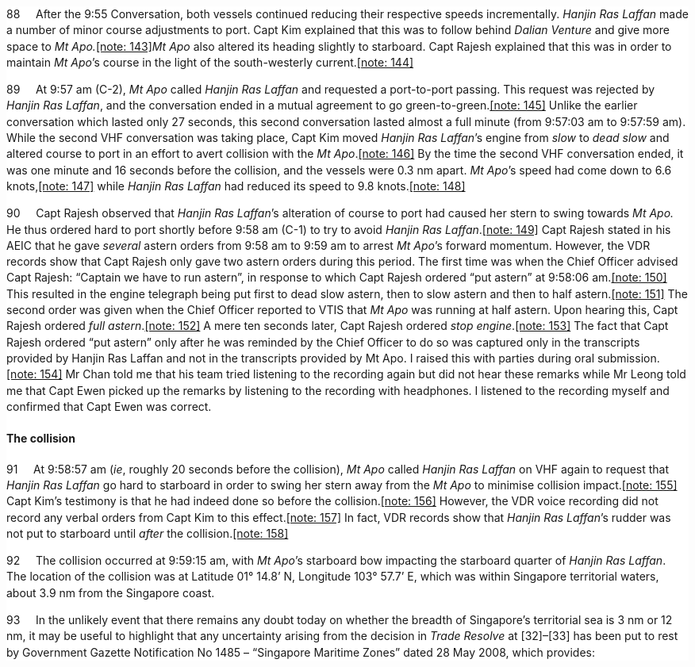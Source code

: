 88     After the 9:55 Conversation, both vessels continued reducing their respective speeds incrementally. _Hanjin Ras Laffan_ made a number of minor course adjustments to port. Capt Kim explained that this was to follow behind _Dalian Venture_ and give more space to _Mt Apo._[\[note: 143\]](#Ftn_143)_Mt Apo_ also altered its heading slightly to starboard. Capt Rajesh explained that this was in order to maintain _Mt Apo_’s course in the light of the south-westerly current.[\[note: 144\]](#Ftn_144)

89     At 9:57 am (C-2), _Mt Apo_ called _Hanjin Ras Laffan_ and requested a port-to-port passing. This request was rejected by _Hanjin Ras Laffan_, and the conversation ended in a mutual agreement to go green-to-green.[\[note: 145\]](#Ftn_145) Unlike the earlier conversation which lasted only 27 seconds, this second conversation lasted almost a full minute (from 9:57:03 am to 9:57:59 am). While the second VHF conversation was taking place, Capt Kim moved _Hanjin Ras Laffan_’s engine from _slow_ to _dead slow_ and altered course to port in an effort to avert collision with the _Mt Apo_.[\[note: 146\]](#Ftn_146) By the time the second VHF conversation ended, it was one minute and 16 seconds before the collision, and the vessels were 0.3 nm apart. _Mt Apo_’s speed had come down to 6.6 knots,[\[note: 147\]](#Ftn_147) while _Hanjin Ras Laffan_ had reduced its speed to 9.8 knots.[\[note: 148\]](#Ftn_148)

90     Capt Rajesh observed that _Hanjin Ras Laffan_’s alteration of course to port had caused her stern to swing towards _Mt Apo._ He thus ordered hard to port shortly before 9:58 am (C-1) to try to avoid _Hanjin Ras Laffan_.[\[note: 149\]](#Ftn_149) Capt Rajesh stated in his AEIC that he gave _several_ astern orders from 9:58 am to 9:59 am to arrest _Mt Apo_’s forward momentum. However, the VDR records show that Capt Rajesh only gave two astern orders during this period. The first time was when the Chief Officer advised Capt Rajesh: “Captain we have to run astern”, in response to which Capt Rajesh ordered “put astern” at 9:58:06 am.[\[note: 150\]](#Ftn_150) This resulted in the engine telegraph being put first to dead slow astern, then to slow astern and then to half astern.[\[note: 151\]](#Ftn_151) The second order was given when the Chief Officer reported to VTIS that _Mt Apo_ was running at half astern. Upon hearing this, Capt Rajesh ordered _full astern_.[\[note: 152\]](#Ftn_152) A mere ten seconds later, Capt Rajesh ordered _stop engine_.[\[note: 153\]](#Ftn_153) The fact that Capt Rajesh ordered “put astern” only after he was reminded by the Chief Officer to do so was captured only in the transcripts provided by Hanjin Ras Laffan and not in the transcripts provided by Mt Apo. I raised this with parties during oral submission.[\[note: 154\]](#Ftn_154) Mr Chan told me that his team tried listening to the recording again but did not hear these remarks while Mr Leong told me that Capt Ewen picked up the remarks by listening to the recording with headphones. I listened to the recording myself and confirmed that Capt Ewen was correct.

#### The collision

91     At 9:58:57 am (_ie_, roughly 20 seconds before the collision), _Mt Apo_ called _Hanjin Ras Laffan_ on VHF again to request that _Hanjin Ras Laffan_ go hard to starboard in order to swing her stern away from the _Mt Apo_ to minimise collision impact.[\[note: 155\]](#Ftn_155) Capt Kim’s testimony is that he had indeed done so before the collision.[\[note: 156\]](#Ftn_156) However, the VDR voice recording did not record any verbal orders from Capt Kim to this effect.[\[note: 157\]](#Ftn_157) In fact, VDR records show that _Hanjin Ras Laffan_’s rudder was not put to starboard until _after_ the collision.[\[note: 158\]](#Ftn_158)

92     The collision occurred at 9:59:15 am, with _Mt Apo_’s starboard bow impacting the starboard quarter of _Hanjin Ras Laffan_. The location of the collision was at Latitude 01° 14.8’ N, Longitude 103° 57.7’ E, which was within Singapore territorial waters, about 3.9 nm from the Singapore coast.

93     In the unlikely event that there remains any doubt today on whether the breadth of Singapore’s territorial sea is 3 nm or 12 nm, it may be useful to highlight that any uncertainty arising from the decision in _Trade Resolve_ at \[32\]–\[33\] has been put to rest by Government Gazette Notification No 1485 – “Singapore Maritime Zones” dated 28 May 2008, which provides:
